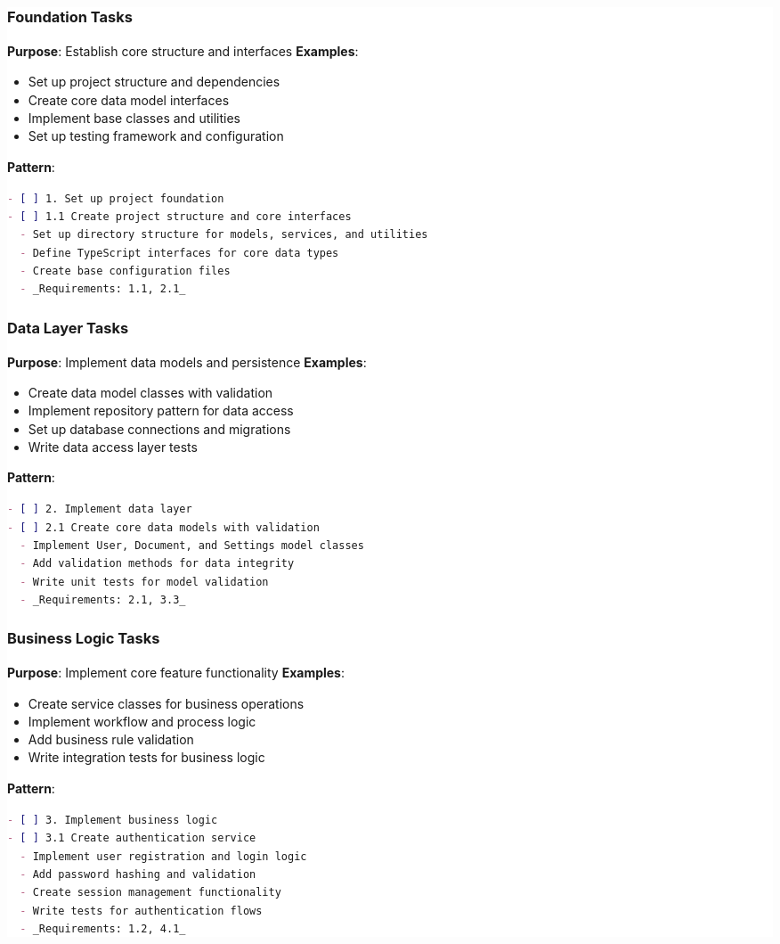 ### Foundation Tasks
**Purpose**: Establish core structure and interfaces
**Examples**:

- Set up project structure and dependencies
- Create core data model interfaces
- Implement base classes and utilities
- Set up testing framework and configuration

**Pattern**:
```markdown
- [ ] 1. Set up project foundation
- [ ] 1.1 Create project structure and core interfaces
  - Set up directory structure for models, services, and utilities
  - Define TypeScript interfaces for core data types
  - Create base configuration files
  - _Requirements: 1.1, 2.1_
```

### Data Layer Tasks
**Purpose**: Implement data models and persistence
**Examples**:

- Create data model classes with validation
- Implement repository pattern for data access
- Set up database connections and migrations
- Write data access layer tests

**Pattern**:
```markdown
- [ ] 2. Implement data layer
- [ ] 2.1 Create core data models with validation
  - Implement User, Document, and Settings model classes
  - Add validation methods for data integrity
  - Write unit tests for model validation
  - _Requirements: 2.1, 3.3_
```

### Business Logic Tasks
**Purpose**: Implement core feature functionality
**Examples**:

- Create service classes for business operations
- Implement workflow and process logic
- Add business rule validation
- Write integration tests for business logic

**Pattern**:
```markdown
- [ ] 3. Implement business logic
- [ ] 3.1 Create authentication service
  - Implement user registration and login logic
  - Add password hashing and validation
  - Create session management functionality
  - Write tests for authentication flows
  - _Requirements: 1.2, 4.1_
```

